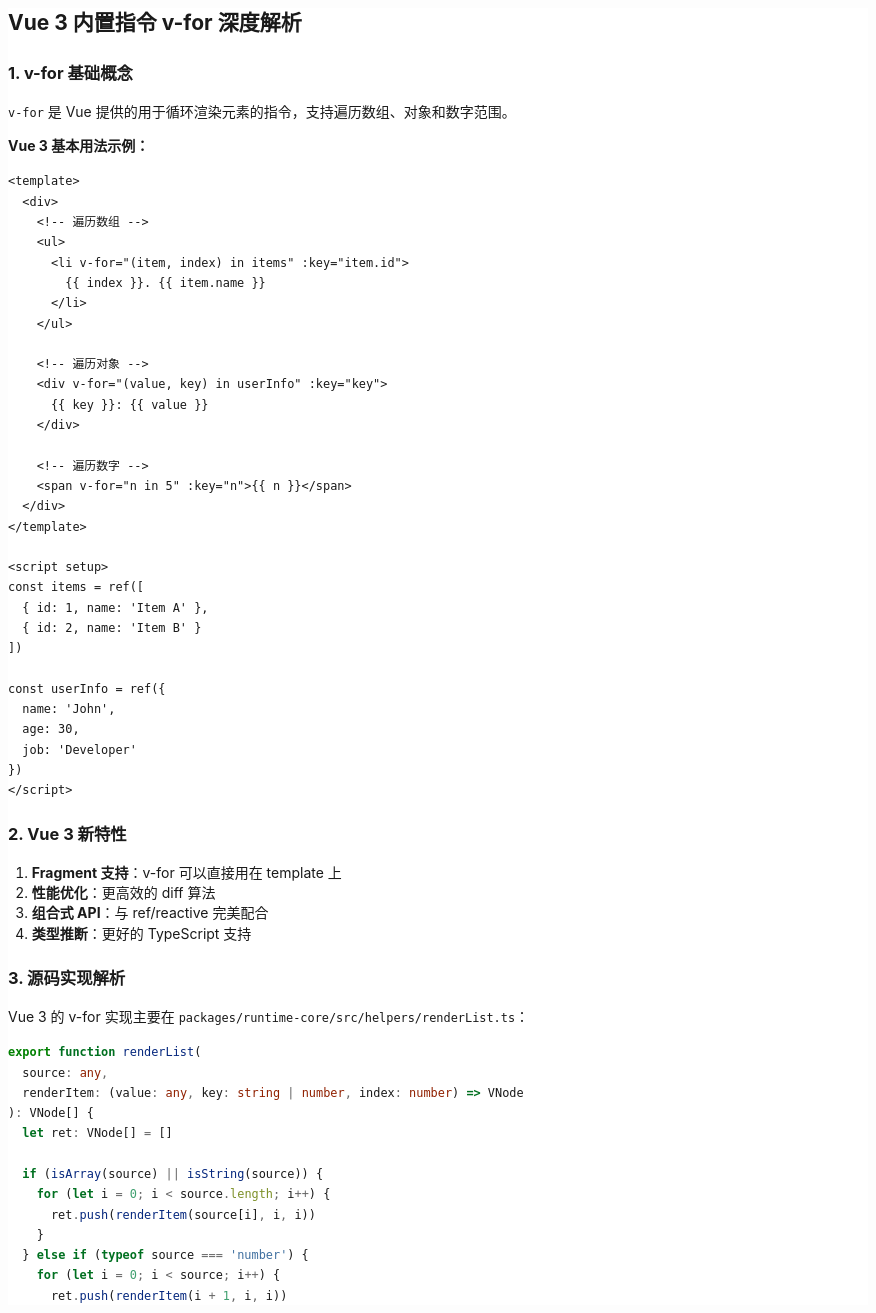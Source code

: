 ## Vue 3 内置指令 v-for 深度解析

### 1. v-for 基础概念
`v-for` 是 Vue 提供的用于循环渲染元素的指令，支持遍历数组、对象和数字范围。

**Vue 3 基本用法示例：**
```vue
<template>
  <div>
    <!-- 遍历数组 -->
    <ul>
      <li v-for="(item, index) in items" :key="item.id">
        {{ index }}. {{ item.name }}
      </li>
    </ul>
    
    <!-- 遍历对象 -->
    <div v-for="(value, key) in userInfo" :key="key">
      {{ key }}: {{ value }}
    </div>
    
    <!-- 遍历数字 -->
    <span v-for="n in 5" :key="n">{{ n }}</span>
  </div>
</template>

<script setup>
const items = ref([
  { id: 1, name: 'Item A' },
  { id: 2, name: 'Item B' }
])

const userInfo = ref({
  name: 'John',
  age: 30,
  job: 'Developer'
})
</script>
```

### 2. Vue 3 新特性
1. **Fragment 支持**：v-for 可以直接用在 template 上
2. **性能优化**：更高效的 diff 算法
3. **组合式 API**：与 ref/reactive 完美配合
4. **类型推断**：更好的 TypeScript 支持

### 3. 源码实现解析
Vue 3 的 v-for 实现主要在 `packages/runtime-core/src/helpers/renderList.ts`：

```typescript
export function renderList(
  source: any,
  renderItem: (value: any, key: string | number, index: number) => VNode
): VNode[] {
  let ret: VNode[] = []
  
  if (isArray(source) || isString(source)) {
    for (let i = 0; i < source.length; i++) {
      ret.push(renderItem(source[i], i, i))
    }
  } else if (typeof source === 'number') {
    for (let i = 0; i < source; i++) {
      ret.push(renderItem(i + 1, i, i))
```
